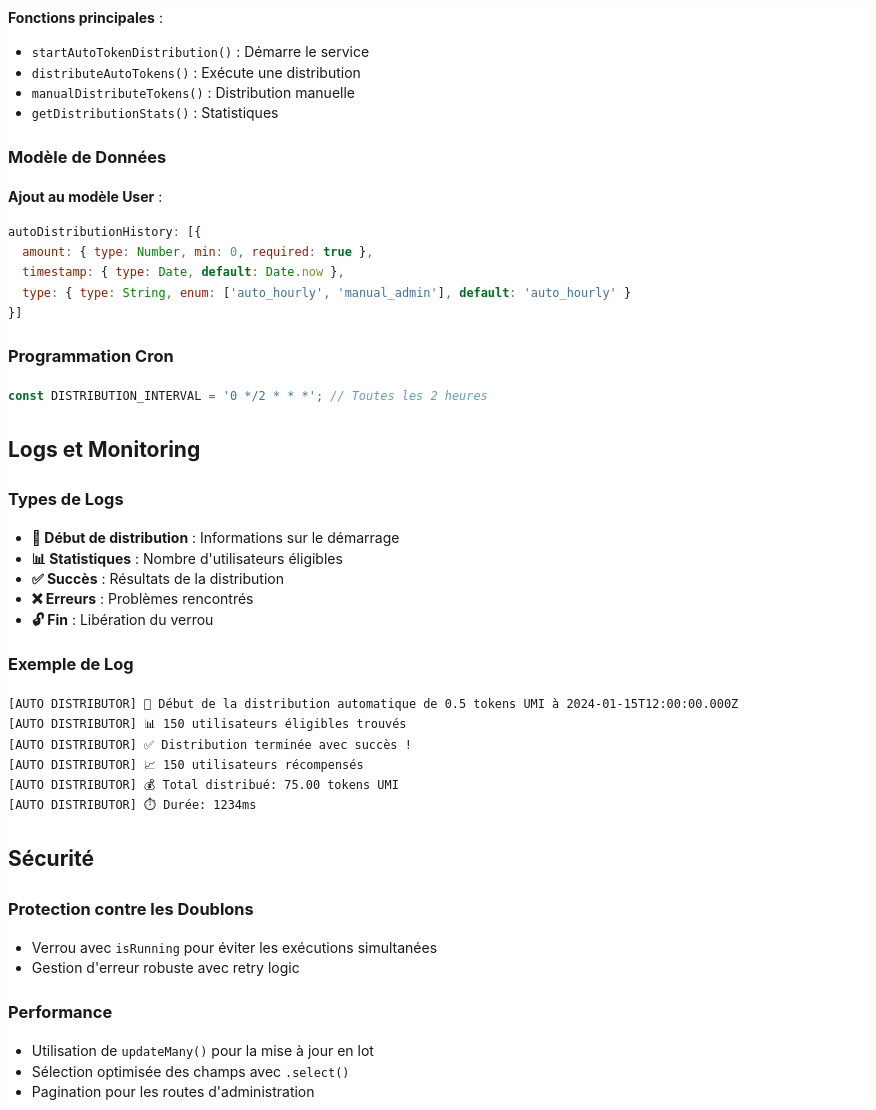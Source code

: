 **Fonctions principales** :
- `startAutoTokenDistribution()` : Démarre le service
- `distributeAutoTokens()` : Exécute une distribution
- `manualDistributeTokens()` : Distribution manuelle
- `getDistributionStats()` : Statistiques

### Modèle de Données

**Ajout au modèle User** :
```javascript
autoDistributionHistory: [{
  amount: { type: Number, min: 0, required: true },
  timestamp: { type: Date, default: Date.now },
  type: { type: String, enum: ['auto_hourly', 'manual_admin'], default: 'auto_hourly' }
}]
```

### Programmation Cron
```javascript
const DISTRIBUTION_INTERVAL = '0 */2 * * *'; // Toutes les 2 heures
```

## Logs et Monitoring

### Types de Logs
- **🚀 Début de distribution** : Informations sur le démarrage
- **📊 Statistiques** : Nombre d'utilisateurs éligibles
- **✅ Succès** : Résultats de la distribution
- **❌ Erreurs** : Problèmes rencontrés
- **🔓 Fin** : Libération du verrou

### Exemple de Log
```
[AUTO DISTRIBUTOR] 🚀 Début de la distribution automatique de 0.5 tokens UMI à 2024-01-15T12:00:00.000Z
[AUTO DISTRIBUTOR] 📊 150 utilisateurs éligibles trouvés
[AUTO DISTRIBUTOR] ✅ Distribution terminée avec succès !
[AUTO DISTRIBUTOR] 📈 150 utilisateurs récompensés
[AUTO DISTRIBUTOR] 💰 Total distribué: 75.00 tokens UMI
[AUTO DISTRIBUTOR] ⏱️ Durée: 1234ms
```

## Sécurité

### Protection contre les Doublons
- Verrou avec `isRunning` pour éviter les exécutions simultanées
- Gestion d'erreur robuste avec retry logic

### Performance
- Utilisation de `updateMany()` pour la mise à jour en lot
- Sélection optimisée des champs avec `.select()`
- Pagination pour les routes d'administration
